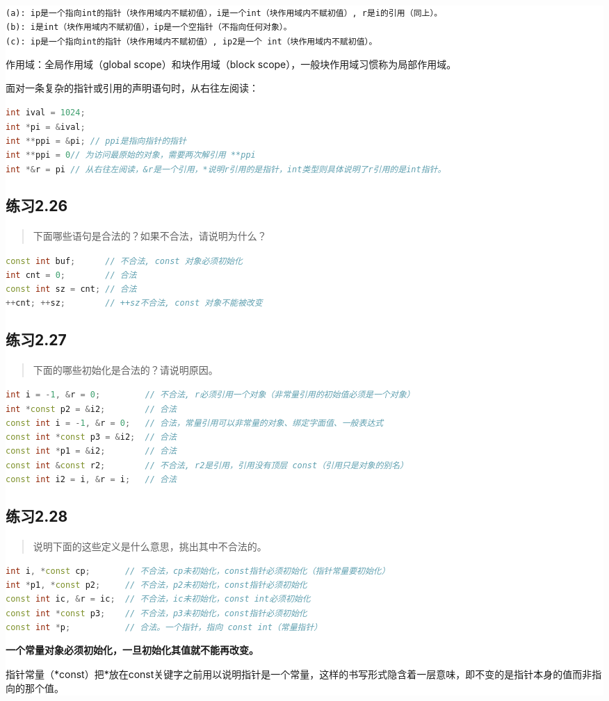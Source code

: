 ```
(a): ip是一个指向int的指针（块作用域内不赋初值），i是一个int（块作用域内不赋初值）, r是i的引用（同上）。
(b): i是int（块作用域内不赋初值），ip是一个空指针（不指向任何对象）。
(c): ip是一个指向int的指针（块作用域内不赋初值）, ip2是一个 int（块作用域内不赋初值）。
```

作用域：全局作用域（global scope）和块作用域（block scope），一般块作用域习惯称为局部作用域。

面对一条复杂的指针或引用的声明语句时，从右往左阅读：
```cpp
int ival = 1024;
int *pi = &ival;
int **ppi = &pi; // ppi是指向指针的指针
int **ppi = 0// 为访问最原始的对象，需要两次解引用 **ppi
int *&r = pi // 从右往左阅读，&r是一个引用，*说明r引用的是指针，int类型则具体说明了r引用的是int指针。
```

## 练习2.26

> 下面哪些语句是合法的？如果不合法，请说明为什么？
```cpp
const int buf;      // 不合法, const 对象必须初始化
int cnt = 0;        // 合法
const int sz = cnt; // 合法
++cnt; ++sz;        // ++sz不合法, const 对象不能被改变
```

## 练习2.27

> 下面的哪些初始化是合法的？请说明原因。
```cpp
int i = -1, &r = 0;         // 不合法, r必须引用一个对象（非常量引用的初始值必须是一个对象）
int *const p2 = &i2;        // 合法
const int i = -1, &r = 0;   // 合法，常量引用可以非常量的对象、绑定字面值、一般表达式
const int *const p3 = &i2;  // 合法
const int *p1 = &i2;        // 合法
const int &const r2;        // 不合法, r2是引用，引用没有顶层 const（引用只是对象的别名）
const int i2 = i, &r = i;   // 合法
```

## 练习2.28

> 说明下面的这些定义是什么意思，挑出其中不合法的。
```cpp
int i, *const cp;       // 不合法，cp未初始化，const指针必须初始化（指针常量要初始化）
int *p1, *const p2;     // 不合法，p2未初始化，const指针必须初始化
const int ic, &r = ic;  // 不合法，ic未初始化，const int必须初始化
const int *const p3;    // 不合法，p3未初始化，const指针必须初始化
const int *p;           // 合法。一个指针，指向 const int（常量指针）
```

**一个常量对象必须初始化，一旦初始化其值就不能再改变。**

指针常量（\*const）把\*放在const关键字之前用以说明指针是一个常量，这样的书写形式隐含着一层意味，即不变的是指针本身的值而非指向的那个值。
